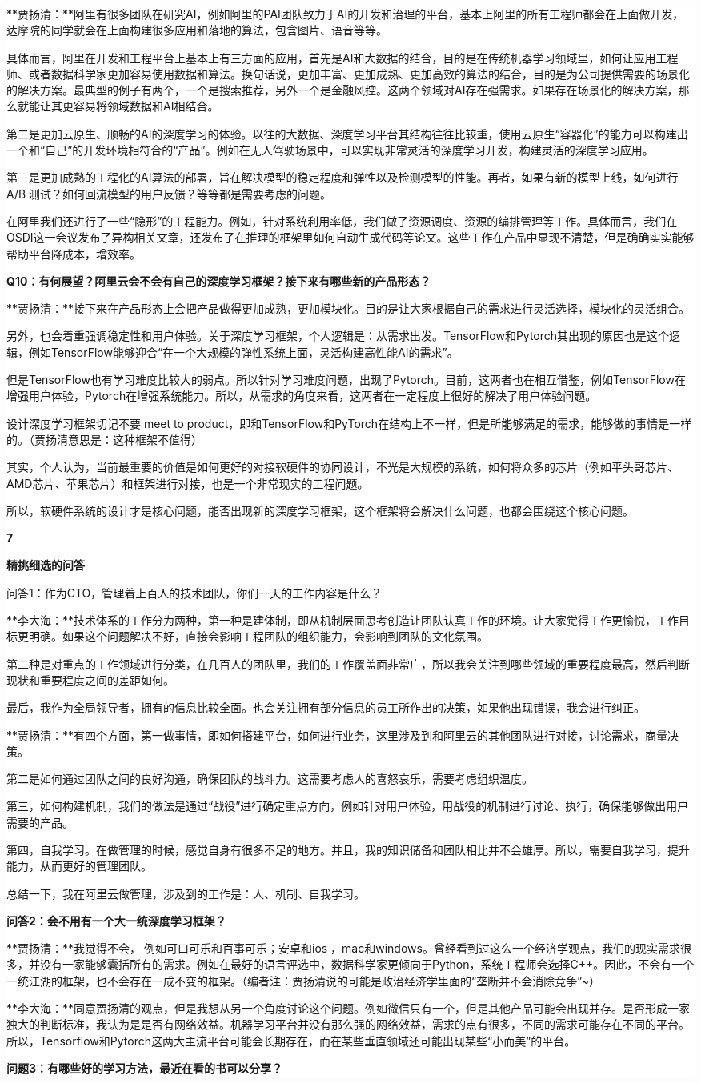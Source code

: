 **贾扬清：**阿里有很多团队在研究AI，例如阿里的PAI团队致力于AI的开发和治理的平台，基本上阿里的所有工程师都会在上面做开发，达摩院的同学就会在上面构建很多应用和落地的算法，包含图片、语音等等。

具体而言，阿里在开发和工程平台上基本上有三方面的应用，首先是AI和大数据的结合，目的是在传统机器学习领域里，如何让应用工程师、或者数据科学家更加容易使用数据和算法。换句话说，更加丰富、更加成熟、更加高效的算法的结合，目的是为公司提供需要的场景化的解决方案。最典型的例子有两个，一个是搜索推荐，另外一个是金融风控。这两个领域对AI存在强需求。如果存在场景化的解决方案，那么就能让其更容易将领域数据和AI相结合。

第二是更加云原生、顺畅的AI的深度学习的体验。以往的大数据、深度学习平台其结构往往比较重，使用云原生“容器化”的能力可以构建出一个和“自己”的开发环境相符合的“产品”。例如在无人驾驶场景中，可以实现非常灵活的深度学习开发，构建灵活的深度学习应用。

第三是更加成熟的工程化的AI算法的部署，旨在解决模型的稳定程度和弹性以及检测模型的性能。再者，如果有新的模型上线，如何进行A/B 测试？如何回流模型的用户反馈？等等都是需要考虑的问题。

在阿里我们还进行了一些“隐形”的工程能力。例如，针对系统利用率低，我们做了资源调度、资源的编排管理等工作。具体而言，我们在OSDI这一会议发布了异构相关文章，还发布了在推理的框架里如何自动生成代码等论文。这些工作在产品中显现不清楚，但是确确实实能够帮助平台降成本，增效率。

**Q10：有何展望？阿里云会不会有自己的深度学习框架？接下来有哪些新的产品形态？**

**贾扬清：**接下来在产品形态上会把产品做得更加成熟，更加模块化。目的是让大家根据自己的需求进行灵活选择，模块化的灵活组合。

另外，也会着重强调稳定性和用户体验。关于深度学习框架，个人逻辑是：从需求出发。TensorFlow和Pytorch其出现的原因也是这个逻辑，例如TensorFlow能够迎合“在一个大规模的弹性系统上面，灵活构建高性能AI的需求”。

但是TensorFlow也有学习难度比较大的弱点。所以针对学习难度问题，出现了Pytorch。目前，这两者也在相互借鉴，例如TensorFlow在增强用户体验，Pytorch在增强系统能力。所以，从需求的角度来看，这两者在一定程度上很好的解决了用户体验问题。

设计深度学习框架切记不要 meet to product，即和TensorFlow和PyTorch在结构上不一样，但是所能够满足的需求，能够做的事情是一样的。（贾扬清意思是：这种框架不值得）

其实，个人认为，当前最重要的价值是如何更好的对接软硬件的协同设计，不光是大规模的系统，如何将众多的芯片（例如平头哥芯片、AMD芯片、苹果芯片）和框架进行对接，也是一个非常现实的工程问题。

所以，软硬件系统的设计才是核心问题，能否出现新的深度学习框架，这个框架将会解决什么问题，也都会围绕这个核心问题。

**7**

**精挑细选的问答**

问答1：作为CTO，管理着上百人的技术团队，你们一天的工作内容是什么？

**李大海：**技术体系的工作分为两种，第一种是建体制，即从机制层面思考创造让团队认真工作的环境。让大家觉得工作更愉悦，工作目标更明确。如果这个问题解决不好，直接会影响工程团队的组织能力，会影响到团队的文化氛围。

第二种是对重点的工作领域进行分类，在几百人的团队里，我们的工作覆盖面非常广，所以我会关注到哪些领域的重要程度最高，然后判断现状和重要程度之间的差距如何。

最后，我作为全局领导者，拥有的信息比较全面。也会关注拥有部分信息的员工所作出的决策，如果他出现错误，我会进行纠正。

**贾扬清：**有四个方面，第一做事情，即如何搭建平台，如何进行业务，这里涉及到和阿里云的其他团队进行对接，讨论需求，商量决策。

第二是如何通过团队之间的良好沟通，确保团队的战斗力。这需要考虑人的喜怒哀乐，需要考虑组织温度。

第三，如何构建机制，我们的做法是通过“战役”进行确定重点方向，例如针对用户体验，用战役的机制进行讨论、执行，确保能够做出用户需要的产品。

第四，自我学习。在做管理的时候，感觉自身有很多不足的地方。并且，我的知识储备和团队相比并不会雄厚。所以，需要自我学习，提升能力，从而更好的管理团队。

总结一下，我在阿里云做管理，涉及到的工作是：人、机制、自我学习。

**问答2：会不用有一个大一统深度学习框架？**

**贾扬清：**我觉得不会， 例如可口可乐和百事可乐；安卓和ios ，mac和windows。曾经看到过这么一个经济学观点，我们的现实需求很多，并没有一家能够囊括所有的需求。例如在最好的语言评选中，数据科学家更倾向于Python，系统工程师会选择C++。因此，不会有一个一统江湖的框架，也不会存在一成不变的框架。（编者注：贾扬清说的可能是政治经济学里面的“垄断并不会消除竞争”~）

**李大海：**同意贾扬清的观点，但是我想从另一个角度讨论这个问题。例如微信只有一个，但是其他产品可能会出现并存。是否形成一家独大的判断标准，我认为是是否有网络效益。机器学习平台并没有那么强的网络效益，需求的点有很多，不同的需求可能存在不同的平台。所以，Tensorflow和Pytorch这两大主流平台可能会长期存在，而在某些垂直领域还可能出现某些“小而美”的平台。

**问题3：有哪些好的学习方法，最近在看的书可以分享？**
